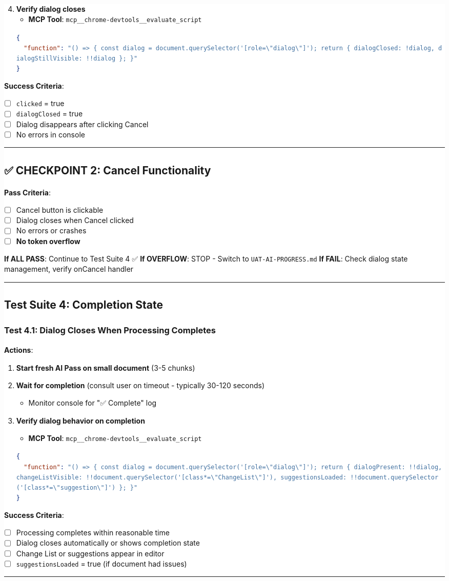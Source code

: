 4. **Verify dialog closes**
   - **MCP Tool**: `mcp__chrome-devtools__evaluate_script`
   ```json
   {
     "function": "() => { const dialog = document.querySelector('[role=\"dialog\"]'); return { dialogClosed: !dialog, dialogStillVisible: !!dialog }; }"
   }
   ```

**Success Criteria**:
- [ ] `clicked` = true
- [ ] `dialogClosed` = true
- [ ] Dialog disappears after clicking Cancel
- [ ] No errors in console

---

## ✅ CHECKPOINT 2: Cancel Functionality

**Pass Criteria**:
- [ ] Cancel button is clickable
- [ ] Dialog closes when Cancel clicked
- [ ] No errors or crashes
- [ ] **No token overflow**

**If ALL PASS**: Continue to Test Suite 4 ✅
**If OVERFLOW**: STOP - Switch to `UAT-AI-PROGRESS.md`
**If FAIL**: Check dialog state management, verify onCancel handler

---

## Test Suite 4: Completion State

### Test 4.1: Dialog Closes When Processing Completes

**Actions**:

1. **Start fresh AI Pass on small document** (3-5 chunks)

2. **Wait for completion** (consult user on timeout - typically 30-120 seconds)
   - Monitor console for "✅ Complete" log

3. **Verify dialog behavior on completion**
   - **MCP Tool**: `mcp__chrome-devtools__evaluate_script`
   ```json
   {
     "function": "() => { const dialog = document.querySelector('[role=\"dialog\"]'); return { dialogPresent: !!dialog, changeListVisible: !!document.querySelector('[class*=\"ChangeList\"]'), suggestionsLoaded: !!document.querySelector('[class*=\"suggestion\"]') }; }"
   }
   ```

**Success Criteria**:
- [ ] Processing completes within reasonable time
- [ ] Dialog closes automatically or shows completion state
- [ ] Change List or suggestions appear in editor
- [ ] `suggestionsLoaded` = true (if document had issues)

---